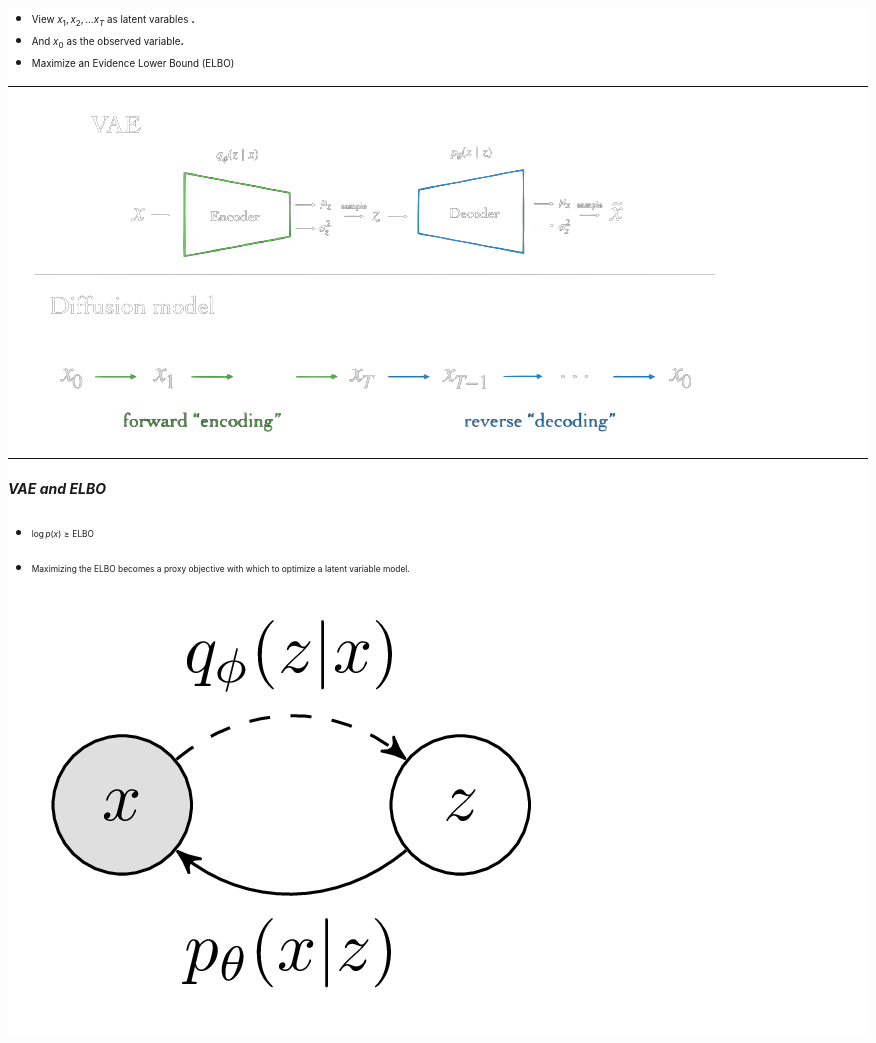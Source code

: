 

- <span style="font-size:70%"> View $x_1, x_2, ... x_T$ as latent varables </span>.
- <span style="font-size:70%"> And $x_0$ as the observed variable</span>.
- <span style="font-size:70%"> Maximize an Evidence Lower Bound (ELBO)
---





![bg  width:1200px ](figs/vae_vdm1.png)


---


##### VAE and ELBO
<div style="text-align: left;">

- <span style="font-size:60%">  $\log p(x) \geq \text{ELBO}$ 

- <span style="font-size:60%">Maximizing the ELBO becomes a proxy objective with which to optimize a latent variable model.
![bg right invert width:300px ](figs/vae_model.png)

